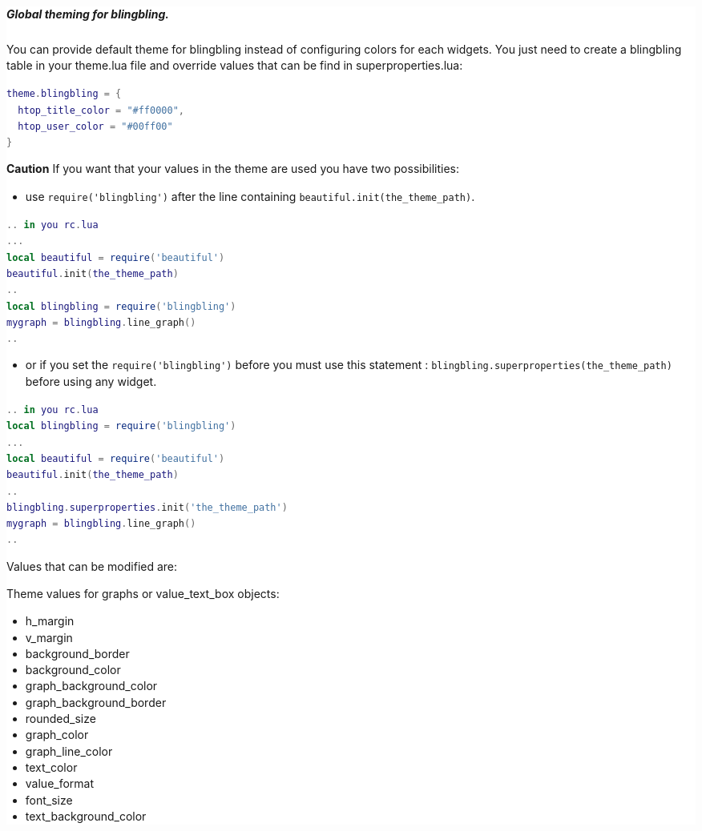 ##### Global theming for blingbling.

You can provide default theme for blingbling instead of configuring colors for each widgets. You just need to create a blingbling table in your theme.lua file and override values that can be find in superproperties.lua:

```lua
theme.blingbling = {
  htop_title_color = "#ff0000",
  htop_user_color = "#00ff00"
}
```

**Caution**
If you want that your values in the theme are used you have two possibilities:

*   use `require('blingbling')` after the line containing `beautiful.init(the_theme_path)`. 

```lua
.. in you rc.lua
...
local beautiful = require('beautiful')
beautiful.init(the_theme_path)
.. 
local blingbling = require('blingbling')
mygraph = blingbling.line_graph()
..
```
*   or if you set the `require('blingbling')` before you must use this statement : `blingbling.superproperties(the_theme_path)` before using any widget.

```lua
.. in you rc.lua
local blingbling = require('blingbling')
...
local beautiful = require('beautiful')
beautiful.init(the_theme_path)
.. 
blingbling.superproperties.init('the_theme_path')
mygraph = blingbling.line_graph()
..
```

Values that can be modified are:

Theme values for graphs or value_text_box objects: 

*  h_margin
*  v_margin
*  background_border
*  background_color
*  graph_background_color
*  graph_background_border
*  rounded_size
*  graph_color
*  graph_line_color
*  text_color
*  value_format
*  font_size
*  text_background_color
